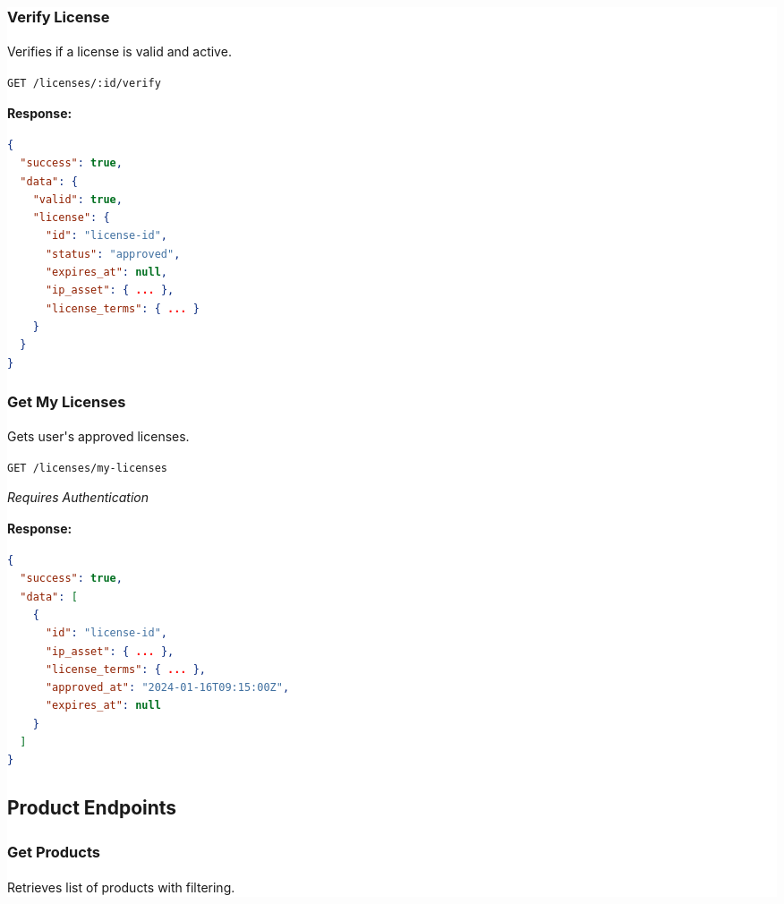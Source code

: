 ### Verify License
Verifies if a license is valid and active.

```
GET /licenses/:id/verify
```

**Response:**
```json
{
  "success": true,
  "data": {
    "valid": true,
    "license": {
      "id": "license-id",
      "status": "approved",
      "expires_at": null,
      "ip_asset": { ... },
      "license_terms": { ... }
    }
  }
}
```

### Get My Licenses
Gets user's approved licenses.

```
GET /licenses/my-licenses
```
*Requires Authentication*

**Response:**
```json
{
  "success": true,
  "data": [
    {
      "id": "license-id",
      "ip_asset": { ... },
      "license_terms": { ... },
      "approved_at": "2024-01-16T09:15:00Z",
      "expires_at": null
    }
  ]
}
```

## Product Endpoints

### Get Products
Retrieves list of products with filtering.

